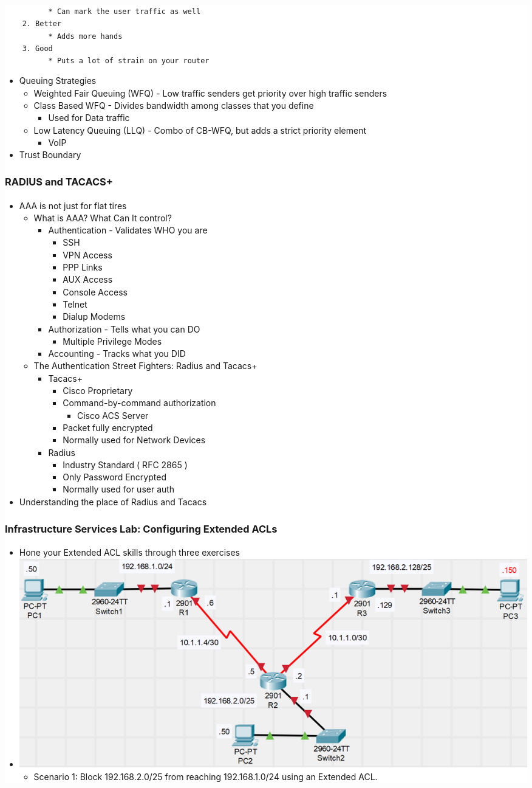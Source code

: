               * Can mark the user traffic as well
        2. Better
              * Adds more hands
        3. Good
              * Puts a lot of strain on your router
* Queuing Strategies
  * Weighted Fair Queuing (WFQ) - Low traffic senders get priority over high traffic senders
  * Class Based WFQ - Divides bandwidth among classes that you define
    * Used for Data traffic
  * Low Latency Queuing (LLQ) - Combo of CB-WFQ, but adds a strict priority element
    * VoIP
* Trust Boundary

### RADIUS and TACACS+

* AAA is not just for flat tires
  * What is AAA? What Can It control?
    * Authentication - Validates WHO you are
      * SSH
      * VPN Access
      * PPP Links
      * AUX Access
      * Console Access
      * Telnet
      * Dialup Modems
    * Authorization - Tells what you can DO
      * Multiple Privilege Modes
    * Accounting - Tracks what you DID
  * The Authentication Street Fighters: Radius and Tacacs+
    * Tacacs+
      * Cisco Proprietary
      * Command-by-command authorization
        * Cisco ACS Server
      * Packet fully encrypted
      * Normally used for Network Devices
    * Radius
      * Industry Standard ( RFC 2865 )
      * Only Password Encrypted
      * Normally used for user auth
* Understanding the place of Radius and Tacacs

### Infrastructure Services Lab: Configuring Extended ACLs

* Hone your Extended ACL skills through three exercises
* ![Extended ACL Topology](images/e_acl_top.png)
  * Scenario 1: Block 192.168.2.0/25 from reaching 192.168.1.0/24 using an Extended ACL.